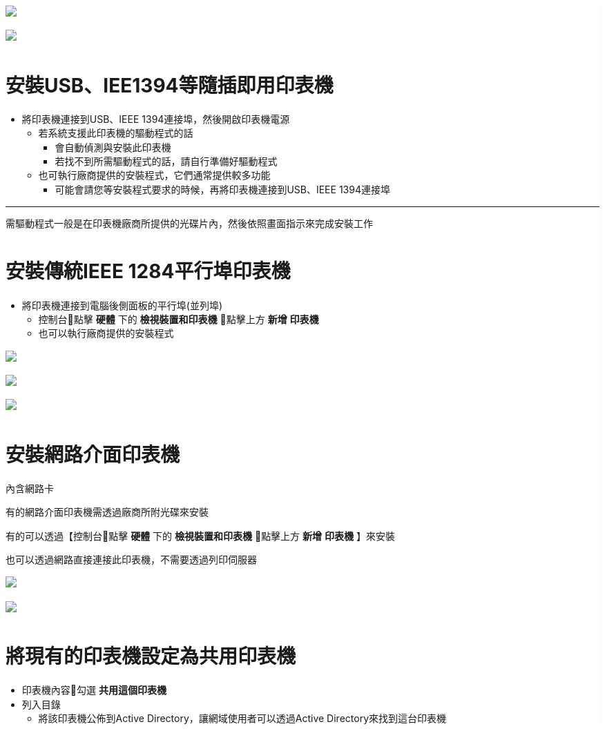 ![](WS2016%E7%B3%BB%E7%B5%B1%E5%BB%BA%E7%BD%AE%E5%AF%A6%E5%8B%99-CA237-Ch09-%E5%88%97%E5%8D%B0%E4%BC%BA%E6%9C%8D%E5%99%A8%E7%9A%84%E8%A8%AD%E5%AE%9A%E8%88%87%E7%AE%A1%E7%90%86_1.png)

![](WS2016%E7%B3%BB%E7%B5%B1%E5%BB%BA%E7%BD%AE%E5%AF%A6%E5%8B%99-CA237-Ch09-%E5%88%97%E5%8D%B0%E4%BC%BA%E6%9C%8D%E5%99%A8%E7%9A%84%E8%A8%AD%E5%AE%9A%E8%88%87%E7%AE%A1%E7%90%86_2.png)

# 安裝USB、IEE1394等隨插即用印表機

* 將印表機連接到USB、IEEE 1394連接埠，然後開啟印表機電源
  * 若系統支援此印表機的驅動程式的話
    * 會自動偵測與安裝此印表機
    * 若找不到所需驅動程式的話，請自行準備好驅動程式
  * 也可執行廠商提供的安裝程式，它們通常提供較多功能
    * 可能會請您等安裝程式要求的時候，再將印表機連接到USB、IEEE 1394連接埠

---

需驅動程式一般是在印表機廠商所提供的光碟片內，然後依照畫面指示來完成安裝工作


# 安裝傳統IEEE 1284平行埠印表機

* 將印表機連接到電腦後側面板的平行埠\(並列埠\)
  * 控制台點擊 __硬體__ 下的 __檢視裝置和印表機__ 點擊上方 __新增__  __印表機__
  * 也可以執行廠商提供的安裝程式

![](WS2016%E7%B3%BB%E7%B5%B1%E5%BB%BA%E7%BD%AE%E5%AF%A6%E5%8B%99-CA237-Ch09-%E5%88%97%E5%8D%B0%E4%BC%BA%E6%9C%8D%E5%99%A8%E7%9A%84%E8%A8%AD%E5%AE%9A%E8%88%87%E7%AE%A1%E7%90%86_3.png)

![](WS2016%E7%B3%BB%E7%B5%B1%E5%BB%BA%E7%BD%AE%E5%AF%A6%E5%8B%99-CA237-Ch09-%E5%88%97%E5%8D%B0%E4%BC%BA%E6%9C%8D%E5%99%A8%E7%9A%84%E8%A8%AD%E5%AE%9A%E8%88%87%E7%AE%A1%E7%90%86_4.png)

![](WS2016%E7%B3%BB%E7%B5%B1%E5%BB%BA%E7%BD%AE%E5%AF%A6%E5%8B%99-CA237-Ch09-%E5%88%97%E5%8D%B0%E4%BC%BA%E6%9C%8D%E5%99%A8%E7%9A%84%E8%A8%AD%E5%AE%9A%E8%88%87%E7%AE%A1%E7%90%86_5.png)

# 安裝網路介面印表機

內含網路卡

有的網路介面印表機需透過廠商所附光碟來安裝

有的可以透過【控制台點擊 __硬體__ 下的 __檢視裝置和印表機__ 點擊上方 __新增__  __印表機__ 】來安裝

也可以透過網路直接連接此印表機，不需要透過列印伺服器

![](WS2016%E7%B3%BB%E7%B5%B1%E5%BB%BA%E7%BD%AE%E5%AF%A6%E5%8B%99-CA237-Ch09-%E5%88%97%E5%8D%B0%E4%BC%BA%E6%9C%8D%E5%99%A8%E7%9A%84%E8%A8%AD%E5%AE%9A%E8%88%87%E7%AE%A1%E7%90%86_6.png)

![](WS2016%E7%B3%BB%E7%B5%B1%E5%BB%BA%E7%BD%AE%E5%AF%A6%E5%8B%99-CA237-Ch09-%E5%88%97%E5%8D%B0%E4%BC%BA%E6%9C%8D%E5%99%A8%E7%9A%84%E8%A8%AD%E5%AE%9A%E8%88%87%E7%AE%A1%E7%90%86_7.png)

# 將現有的印表機設定為共用印表機

* 印表機內容勾選 __共用這個印表機__
* 列入目錄
  * 將該印表機公佈到Active Directory，讓網域使用者可以透過Active Directory來找到這台印表機
